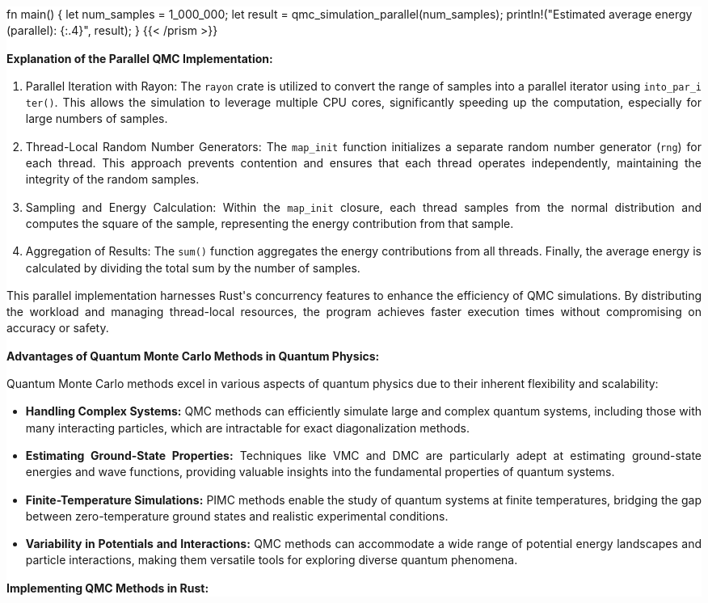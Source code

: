 fn main() {
    let num_samples = 1_000_000;
    let result = qmc_simulation_parallel(num_samples);
    println!("Estimated average energy (parallel): {:.4}", result);
}
{{< /prism >}}
<p style="text-align: justify;">
<strong>Explanation of the Parallel QMC Implementation:</strong>
</p>

1. <p style="text-align: justify;"><strong></strong>Parallel Iteration with Rayon:<strong></strong> The <code>rayon</code> crate is utilized to convert the range of samples into a parallel iterator using <code>into_par_iter()</code>. This allows the simulation to leverage multiple CPU cores, significantly speeding up the computation, especially for large numbers of samples.</p>
2. <p style="text-align: justify;"><strong></strong>Thread-Local Random Number Generators:<strong></strong> The <code>map_init</code> function initializes a separate random number generator (<code>rng</code>) for each thread. This approach prevents contention and ensures that each thread operates independently, maintaining the integrity of the random samples.</p>
3. <p style="text-align: justify;"><strong></strong>Sampling and Energy Calculation:<strong></strong> Within the <code>map_init</code> closure, each thread samples from the normal distribution and computes the square of the sample, representing the energy contribution from that sample.</p>
4. <p style="text-align: justify;"><strong></strong>Aggregation of Results:<strong></strong> The <code>sum()</code> function aggregates the energy contributions from all threads. Finally, the average energy is calculated by dividing the total sum by the number of samples.</p>
<p style="text-align: justify;">
This parallel implementation harnesses Rust's concurrency features to enhance the efficiency of QMC simulations. By distributing the workload and managing thread-local resources, the program achieves faster execution times without compromising on accuracy or safety.
</p>

<p style="text-align: justify;">
<strong>Advantages of Quantum Monte Carlo Methods in Quantum Physics:</strong>
</p>

<p style="text-align: justify;">
Quantum Monte Carlo methods excel in various aspects of quantum physics due to their inherent flexibility and scalability:
</p>

- <p style="text-align: justify;"><strong>Handling Complex Systems:</strong> QMC methods can efficiently simulate large and complex quantum systems, including those with many interacting particles, which are intractable for exact diagonalization methods.</p>
- <p style="text-align: justify;"><strong>Estimating Ground-State Properties:</strong> Techniques like VMC and DMC are particularly adept at estimating ground-state energies and wave functions, providing valuable insights into the fundamental properties of quantum systems.</p>
- <p style="text-align: justify;"><strong>Finite-Temperature Simulations:</strong> PIMC methods enable the study of quantum systems at finite temperatures, bridging the gap between zero-temperature ground states and realistic experimental conditions.</p>
- <p style="text-align: justify;"><strong>Variability in Potentials and Interactions:</strong> QMC methods can accommodate a wide range of potential energy landscapes and particle interactions, making them versatile tools for exploring diverse quantum phenomena.</p>
<p style="text-align: justify;">
<strong>Implementing QMC Methods in Rust:</strong>
</p>
